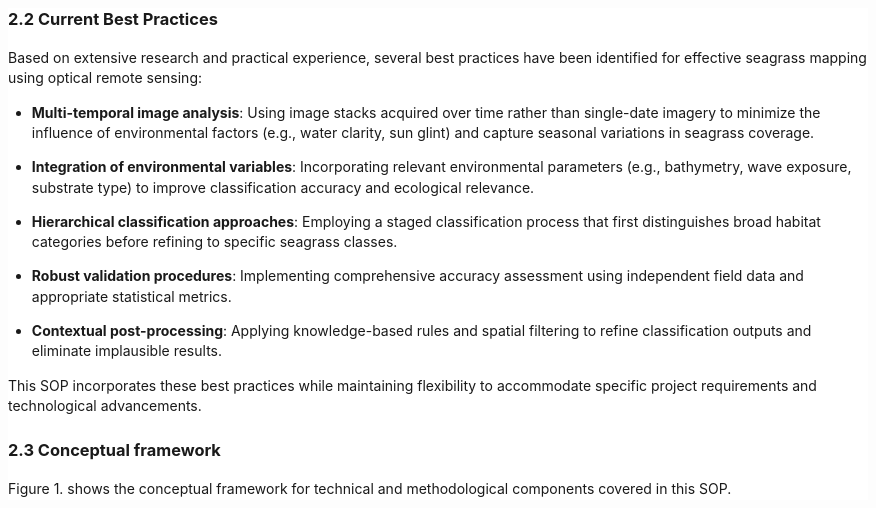 ### 2.2 Current Best Practices

Based on extensive research and practical experience, several best practices have been identified for effective seagrass mapping using optical remote sensing:

- **Multi-temporal image analysis**: Using image stacks acquired over time rather than single-date imagery to minimize the influence of environmental factors (e.g., water clarity, sun glint) and capture seasonal variations in seagrass coverage.

- **Integration of environmental variables**: Incorporating relevant environmental parameters (e.g., bathymetry, wave exposure, substrate type) to improve classification accuracy and ecological relevance.

- **Hierarchical classification approaches**: Employing a staged classification process that first distinguishes broad habitat categories before refining to specific seagrass classes.

- **Robust validation procedures**: Implementing comprehensive accuracy assessment using independent field data and appropriate statistical metrics.

- **Contextual post-processing**: Applying knowledge-based rules and spatial filtering to refine classification outputs and eliminate implausible results.

This SOP incorporates these best practices while maintaining flexibility to accommodate specific project requirements and technological advancements.

### 2.3 Conceptual framework

Figure 1. shows the conceptual framework for technical and methodological components covered in this SOP.
